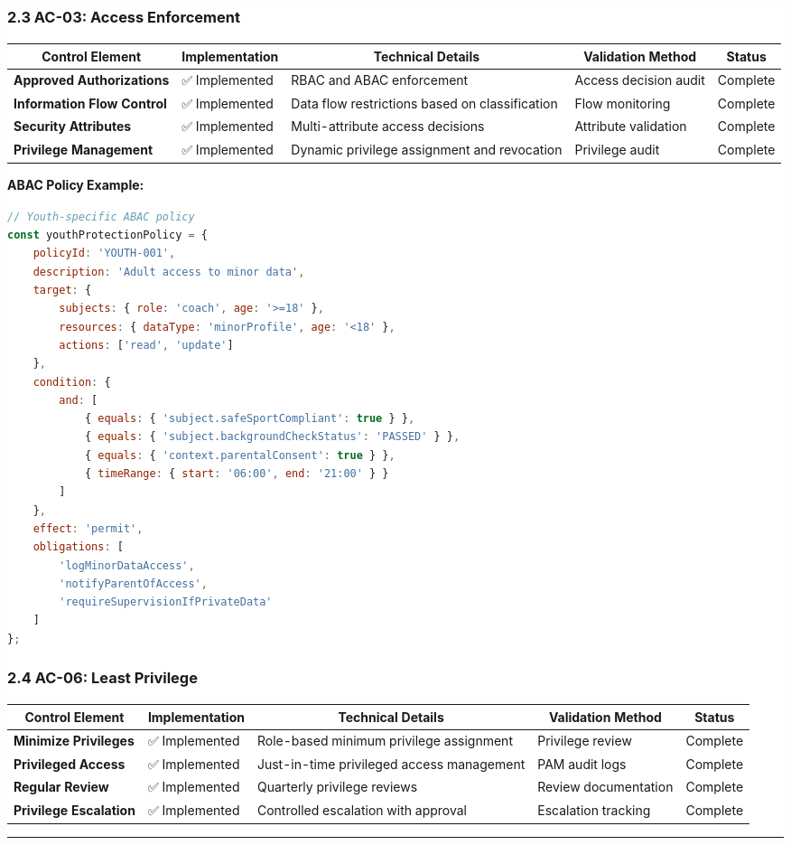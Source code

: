 ### 2.3 AC-03: Access Enforcement

| Control Element | Implementation | Technical Details | Validation Method | Status |
|-----------------|----------------|------------------|-------------------|--------|
| **Approved Authorizations** | ✅ Implemented | RBAC and ABAC enforcement | Access decision audit | Complete |
| **Information Flow Control** | ✅ Implemented | Data flow restrictions based on classification | Flow monitoring | Complete |
| **Security Attributes** | ✅ Implemented | Multi-attribute access decisions | Attribute validation | Complete |
| **Privilege Management** | ✅ Implemented | Dynamic privilege assignment and revocation | Privilege audit | Complete |

**ABAC Policy Example:**
```javascript
// Youth-specific ABAC policy
const youthProtectionPolicy = {
    policyId: 'YOUTH-001',
    description: 'Adult access to minor data',
    target: {
        subjects: { role: 'coach', age: '>=18' },
        resources: { dataType: 'minorProfile', age: '<18' },
        actions: ['read', 'update']
    },
    condition: {
        and: [
            { equals: { 'subject.safeSportCompliant': true } },
            { equals: { 'subject.backgroundCheckStatus': 'PASSED' } },
            { equals: { 'context.parentalConsent': true } },
            { timeRange: { start: '06:00', end: '21:00' } }
        ]
    },
    effect: 'permit',
    obligations: [
        'logMinorDataAccess',
        'notifyParentOfAccess',
        'requireSupervisionIfPrivateData'
    ]
};
```

### 2.4 AC-06: Least Privilege

| Control Element | Implementation | Technical Details | Validation Method | Status |
|-----------------|----------------|------------------|-------------------|--------|
| **Minimize Privileges** | ✅ Implemented | Role-based minimum privilege assignment | Privilege review | Complete |
| **Privileged Access** | ✅ Implemented | Just-in-time privileged access management | PAM audit logs | Complete |
| **Regular Review** | ✅ Implemented | Quarterly privilege reviews | Review documentation | Complete |
| **Privilege Escalation** | ✅ Implemented | Controlled escalation with approval | Escalation tracking | Complete |

---
